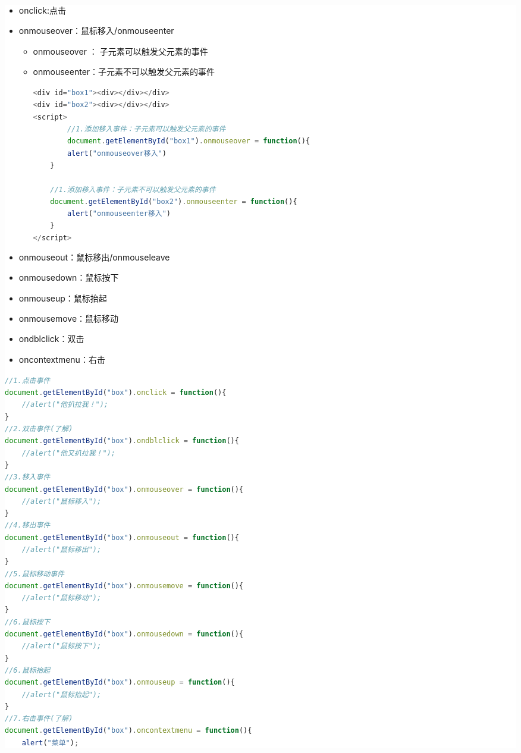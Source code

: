 - onclick:点击

- onmouseover：鼠标移入/onmouseenter

  - onmouseover ： 子元素可以触发父元素的事件

  - onmouseenter：子元素不可以触发父元素的事件

    ~~~js
    <div id="box1"><div></div></div>
    <div id="box2"><div></div></div>
    <script>
            //1.添加移入事件：子元素可以触发父元素的事件
            document.getElementById("box1").onmouseover = function(){
            alert("onmouseover移入")
        }	
    
    	//1.添加移入事件：子元素不可以触发父元素的事件
    	document.getElementById("box2").onmouseenter = function(){
    	    alert("onmouseenter移入")
    	}
    </script>
    ~~~

    

- onmouseout：鼠标移出/onmouseleave

- onmousedown：鼠标按下

- onmouseup：鼠标抬起

- onmousemove：鼠标移动

- ondblclick：双击

- oncontextmenu：右击

~~~js
//1.点击事件
document.getElementById("box").onclick = function(){
    //alert("他扒拉我！");
}
//2.双击事件(了解)
document.getElementById("box").ondblclick = function(){
    //alert("他又扒拉我！");
}
//3.移入事件
document.getElementById("box").onmouseover = function(){
    //alert("鼠标移入");
}
//4.移出事件
document.getElementById("box").onmouseout = function(){
    //alert("鼠标移出");
}
//5.鼠标移动事件
document.getElementById("box").onmousemove = function(){
    //alert("鼠标移动");
}
//6.鼠标按下
document.getElementById("box").onmousedown = function(){
    //alert("鼠标按下");
}
//6.鼠标抬起
document.getElementById("box").onmouseup = function(){
    //alert("鼠标抬起");
}
//7.右击事件(了解)
document.getElementById("box").oncontextmenu = function(){
    alert("菜单");
~~~